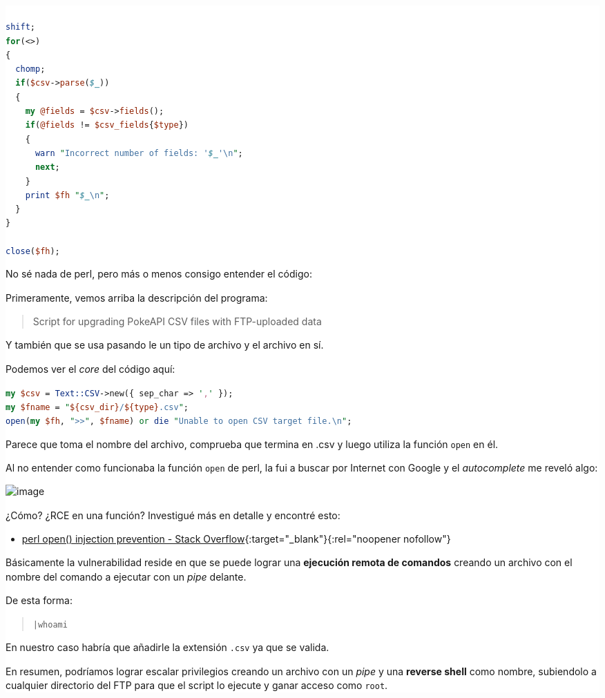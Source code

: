 ```perl

shift;
for(<>)
{
  chomp;
  if($csv->parse($_))
  {
    my @fields = $csv->fields();
    if(@fields != $csv_fields{$type})
    {
      warn "Incorrect number of fields: '$_'\n";
      next;
    }
    print $fh "$_\n";
  }
}

close($fh);
```
No sé nada de perl, pero más o menos consigo entender el código:

Primeramente, vemos arriba la descripción del programa:

> Script for upgrading PokeAPI CSV files with FTP-uploaded data

Y también que se usa pasando le un tipo de archivo y el archivo en sí.

Podemos ver el _core_ del código aquí:

```perl
my $csv = Text::CSV->new({ sep_char => ',' });
my $fname = "${csv_dir}/${type}.csv";
open(my $fh, ">>", $fname) or die "Unable to open CSV target file.\n";
```
Parece que toma el nombre del archivo, comprueba que termina en .csv y luego utiliza la función `open` en él.

Al no entender como funcionaba la función `open` de perl, la fui a buscar por Internet con Google y el _autocomplete_ me reveló algo:

![image](https://user-images.githubusercontent.com/67548295/146094085-7a8bd4ad-1557-4298-8342-2daf639a7d91.png)

¿Cómo? ¿RCE en una función? Investigué más en detalle y encontré esto: 

   * [perl open\(\) injection prevention - Stack Overflow](https://stackoverflow.com/questions/26614348/perl-open-injection-prevention){:target="\_blank"}{:rel="noopener nofollow"}

Básicamente la vulnerabilidad reside en que se puede lograr una **ejecución remota de comandos** creando un archivo con el nombre del comando a ejecutar con un _pipe_ delante.

De esta forma:

> `|whoami`

En nuestro caso habría que añadirle la extensión `.csv` ya que se valida.

En resumen, podríamos lograr escalar privilegios creando un archivo con un _pipe_ y una **reverse shell** como nombre, subiendolo a cualquier directorio del FTP para que el script lo ejecute y ganar acceso como `root`.
